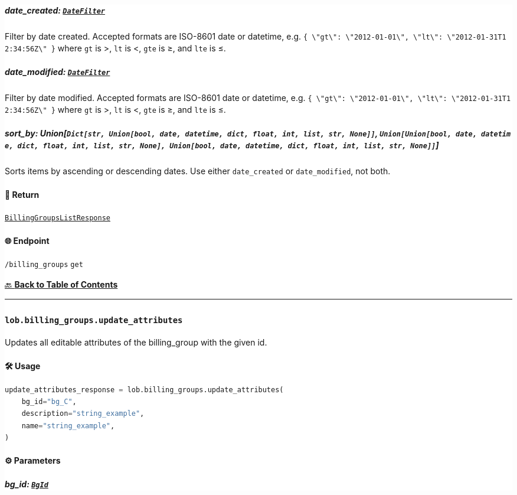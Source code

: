 ##### date_created: [`DateFilter`](./lob_python_sdk/type/.py)<a id="date_created-datefilterlob_python_sdktypepy"></a>

Filter by date created. Accepted formats are ISO-8601 date or datetime, e.g. `{ \"gt\": \"2012-01-01\", \"lt\": \"2012-01-31T12:34:56Z\" }` where `gt` is >, `lt` is <, `gte` is ≥, and `lte` is ≤.

##### date_modified: [`DateFilter`](./lob_python_sdk/type/.py)<a id="date_modified-datefilterlob_python_sdktypepy"></a>

Filter by date modified. Accepted formats are ISO-8601 date or datetime, e.g. `{ \"gt\": \"2012-01-01\", \"lt\": \"2012-01-31T12:34:56Z\" }` where `gt` is >, `lt` is <, `gte` is ≥, and `lte` is ≤.

##### sort_by: Union[`Dict[str, Union[bool, date, datetime, dict, float, int, list, str, None]]`, `Union[Union[bool, date, datetime, dict, float, int, list, str, None], Union[bool, date, datetime, dict, float, int, list, str, None]]`]<a id="sort_by-uniondictstr-unionbool-date-datetime-dict-float-int-list-str-none-unionunionbool-date-datetime-dict-float-int-list-str-none-unionbool-date-datetime-dict-float-int-list-str-none"></a>


Sorts items by ascending or descending dates. Use either `date_created` or `date_modified`, not both. 

#### 🔄 Return<a id="🔄-return"></a>

[`BillingGroupsListResponse`](./lob_python_sdk/pydantic/billing_groups_list_response.py)

#### 🌐 Endpoint<a id="🌐-endpoint"></a>

`/billing_groups` `get`

[🔙 **Back to Table of Contents**](#table-of-contents)

---

### `lob.billing_groups.update_attributes`<a id="lobbilling_groupsupdate_attributes"></a>

Updates all editable attributes of the billing_group with the given id.

#### 🛠️ Usage<a id="🛠️-usage"></a>

```python
update_attributes_response = lob.billing_groups.update_attributes(
    bg_id="bg_C",
    description="string_example",
    name="string_example",
)
```

#### ⚙️ Parameters<a id="⚙️-parameters"></a>

##### bg_id: [`BgId`](./lob_python_sdk/type/.py)<a id="bg_id-bgidlob_python_sdktypepy"></a>
